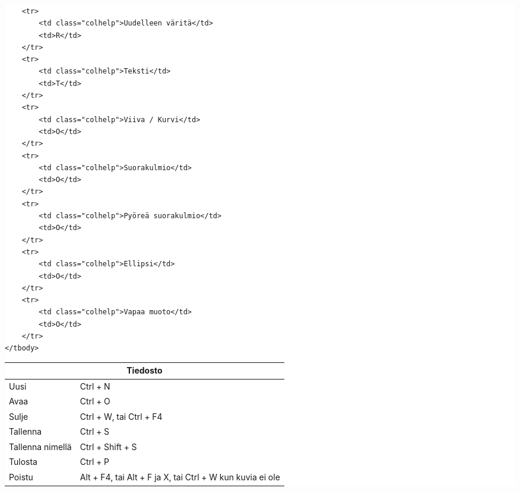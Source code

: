 		<tr>
			<td class="colhelp">Uudelleen väritä</td>
			<td>R</td>
		</tr>
		<tr>
			<td class="colhelp">Teksti</td>
			<td>T</td>
		</tr>
		<tr>
			<td class="colhelp">Viiva / Kurvi</td>
			<td>O</td>
		</tr>
		<tr>
			<td class="colhelp">Suorakulmio</td>
			<td>O</td>
		</tr>
		<tr>
			<td class="colhelp">Pyöreä suorakulmio</td>
			<td>O</td>
		</tr>
		<tr>
			<td class="colhelp">Ellipsi</td>
			<td>O</td>
		</tr>
		<tr>
			<td class="colhelp">Vapaa muoto</td>
			<td>O</td>
		</tr>
	</tbody>
</table>
<table id="table16" class="kbm">
	<thead>
		<tr>
			<th colspan="2">Tiedosto</th>
		</tr>
	</thead>
	<tbody>
		<tr>
			<td class="colhelp">Uusi</td>
			<td>Ctrl + N</td>
		</tr>
		<tr>
			<td class="colhelp">Avaa</td>
			<td>Ctrl + O</td>
		</tr>
		<tr>
			<td class="colhelp">Sulje</td>
			<td>Ctrl + W, tai Ctrl + F4</td>
		</tr>
		<tr>
			<td class="colhelp">Tallenna</td>
			<td>Ctrl + S</td>
		</tr>
		<tr>
			<td class="colhelp">Tallenna nimellä</td>
			<td>Ctrl + Shift + S</td>
		</tr>
		<tr>
			<td class="colhelp">Tulosta</td>
			<td>Ctrl + P</td>
		</tr>
		<tr>
			<td class="colhelp">Poistu</td>
			<td>Alt + F4, tai Alt + F ja X, tai Ctrl + W kun kuvia ei ole 